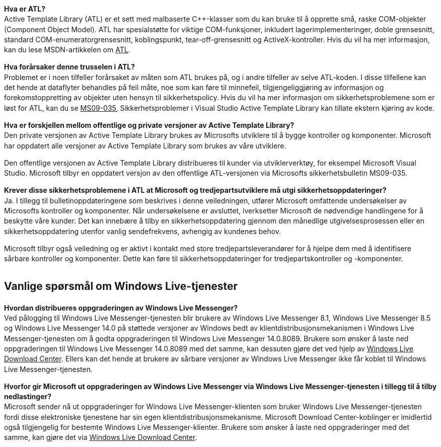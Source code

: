 **Hva er ATL?**  
Active Template Library (ATL) er et sett med malbaserte C++-klasser som du kan bruke til å opprette små, raske COM-objekter (Component Object Model). ATL har spesialstøtte for viktige COM-funksjoner, inkludert lagerimplementeringer, doble grensesnitt, standard COM-enumeratorgrensesnitt, koblingspunkt, tear-off-grensesnitt og ActiveX-kontroller. Hvis du vil ha mer informasjon, kan du lese MSDN-artikkelen om [ATL](http://msdn.microsoft.com/en-us/library/3ax346b7\(vs.71\).aspx).

**Hva forårsaker denne trusselen i ATL?**  
Problemet er i noen tilfeller forårsaket av måten som ATL brukes på, og i andre tilfeller av selve ATL-koden. I disse tilfellene kan det hende at dataflyter behandles på feil måte, noe som kan føre til minnefeil, tilgjengeliggjøring av informasjon og forekomstoppretting av objekter uten hensyn til sikkerhetspolicy. Hvis du vil ha mer informasjon om sikkerhetsproblemene som er løst for ATL, kan du se [MS09-035](http://go.microsoft.com/fwlink/?linkid=158131), Sikkerhetsproblemer i Visual Studio Active Template Library kan tillate ekstern kjøring av kode.

**Hva er forskjellen mellom offentlige og private versjoner av Active Template Library?**  
Den private versjonen av Active Template Library brukes av Microsofts utviklere til å bygge kontroller og komponenter. Microsoft har oppdatert alle versjoner av Active Template Library som brukes av våre utviklere.

Den offentlige versjonen av Active Template Library distribueres til kunder via utviklerverktøy, for eksempel Microsoft Visual Studio. Microsoft tilbyr en oppdatert versjon av den offentlige ATL-versjonen via Microsofts sikkerhetsbulletin MS09-035.

**Krever disse sikkerhetsproblemene i ATL at Microsoft og tredjepartsutviklere må utgi sikkerhetsoppdateringer?**  
Ja. I tillegg til bulletinoppdateringene som beskrives i denne veiledningen, utfører Microsoft omfattende undersøkelser av Microsofts kontroller og komponenter. Når undersøkelsene er avsluttet, iverksetter Microsoft de nødvendige handlingene for å beskytte våre kunder. Det kan innebære å tilby en sikkerhetsoppdatering gjennom den månedlige utgivelsesprosessen eller en sikkerhetsoppdatering utenfor vanlig sendefrekvens, avhengig av kundenes behov.

Microsoft tilbyr også veiledning og er aktivt i kontakt med store tredjepartsleverandører for å hjelpe dem med å identifisere sårbare kontroller og komponenter. Dette kan føre til sikkerhetsoppdateringer for tredjepartskontroller og -komponenter.

## Vanlige spørsmål om Windows Live-tjenester

**Hvordan distribueres oppgraderingen av Windows Live Messenger?**  
Ved pålogging til Windows Live Messenger-tjenesten blir brukere av Windows Live Messenger 8.1, Windows Live Messenger 8.5 og Windows Live Messenger 14.0 på støttede versjoner av Windows bedt av klientdistribusjonsmekanismen i Windows Live Messenger-tjenesten om å godta oppgraderingen til Windows Live Messenger 14.0.8089. Brukere som ønsker å laste ned oppgraderingen til Windows Live Messenger 14.0.8089 med det samme, kan dessuten gjøre det ved hjelp av [Windows Live Download Center](http://download.live.com/messenger). Ellers kan det hende at brukere av sårbare versjoner av Windows Live Messenger ikke får koblet til Windows Live Messenger-tjenesten.

**Hvorfor gir Microsoft ut oppgraderingen av Windows Live Messenger via Windows Live Messenger-tjenesten i tillegg til å tilby nedlastinger?**  
Microsoft sender nå ut oppgraderinger for Windows Live Messenger-klienten som bruker Windows Live Messenger-tjenesten fordi disse elektroniske tjenestene har sin egen klientdistribusjonsmekanisme. Microsoft Download Center-koblinger er imidlertid også tilgjengelig for bestemte Windows Live Messenger-klienter. Brukere som ønsker å laste ned oppgraderinger med det samme, kan gjøre det via [Windows Live Download Center](http://download.live.com/messenger).
